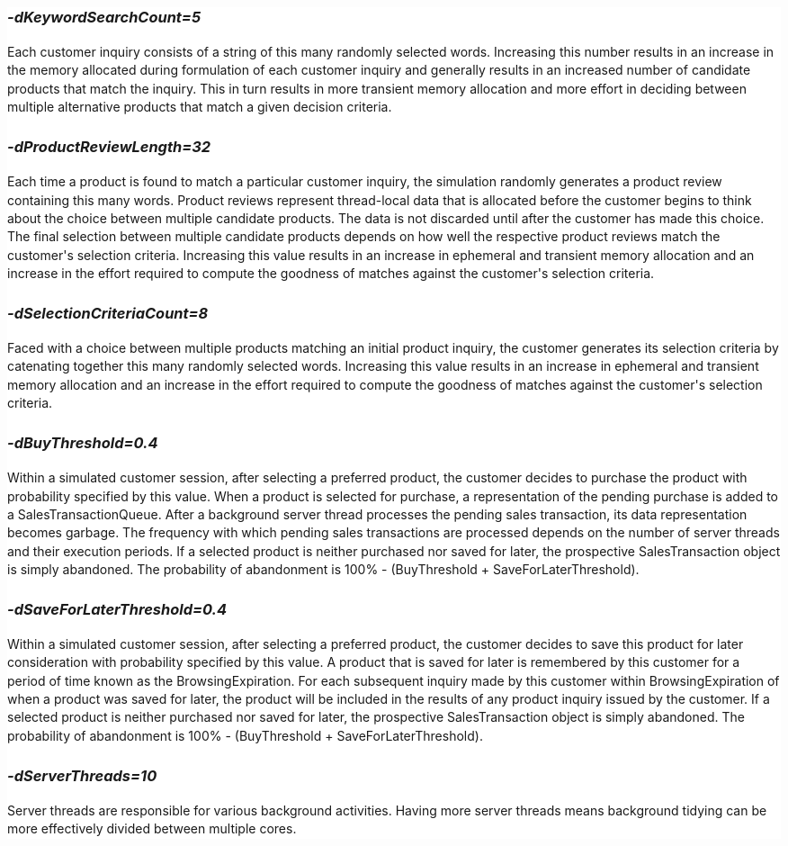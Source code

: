 ### *-dKeywordSearchCount=5*

Each customer inquiry consists of a string of this many randomly selected words.  Increasing this number results in an increase in the memory allocated during formulation of each customer inquiry and generally results in an increased number of candidate products that match the inquiry.  This in turn results in more transient memory allocation and more effort in deciding between multiple alternative products that match a given decision criteria.

### *-dProductReviewLength=32*

Each time a product is found to match a particular customer inquiry, the simulation randomly generates a product review containing this many words.  Product reviews represent thread-local data that is allocated before the customer begins to think about the choice between multiple candidate products.  The data is not discarded until after the customer has made this choice.  The final selection between multiple candidate products depends on how well the respective product reviews match the customer's selection criteria.  Increasing this value results in an increase in ephemeral and transient memory allocation and an increase in the effort required to compute the goodness of matches against the customer's selection criteria.

### *-dSelectionCriteriaCount=8*

Faced with a choice between multiple products matching an initial product inquiry, the customer generates its selection criteria by catenating together this many randomly selected words.  Increasing this value results in an increase in ephemeral and transient memory allocation and an increase in the effort required to compute the goodness of matches against the customer's selection criteria.

### *-dBuyThreshold=0.4*

Within a simulated customer session, after selecting a preferred product, the customer decides to purchase the product with probability specified by this value.  When a product is selected for purchase, a representation of the pending purchase is added to a SalesTransactionQueue.  After a background server thread processes the pending sales transaction, its data representation becomes garbage.  The frequency with which pending sales transactions are processed depends on the number of server threads and their execution periods.  If a selected product is neither purchased nor saved for later, the prospective SalesTransaction object is simply abandoned.  The probability of abandonment is 100% - (BuyThreshold + SaveForLaterThreshold).

### *-dSaveForLaterThreshold=0.4*

Within a simulated customer session, after selecting a preferred product, the customer decides to save this product for later consideration with probability specified by this value.  A product that is saved for later is remembered by this customer for a period of time known as the BrowsingExpiration.  For each subsequent inquiry made by this customer within BrowsingExpiration of when a product was saved for later, the product will be included in the results of any product inquiry issued by the customer.  If a selected product is neither purchased nor saved for later, the prospective SalesTransaction object is simply abandoned.  The probability of abandonment is 100% - (BuyThreshold + SaveForLaterThreshold).

### *-dServerThreads=10*

Server threads are responsible for various background activities.  Having more server threads means background tidying can be more effectively divided between multiple cores.
